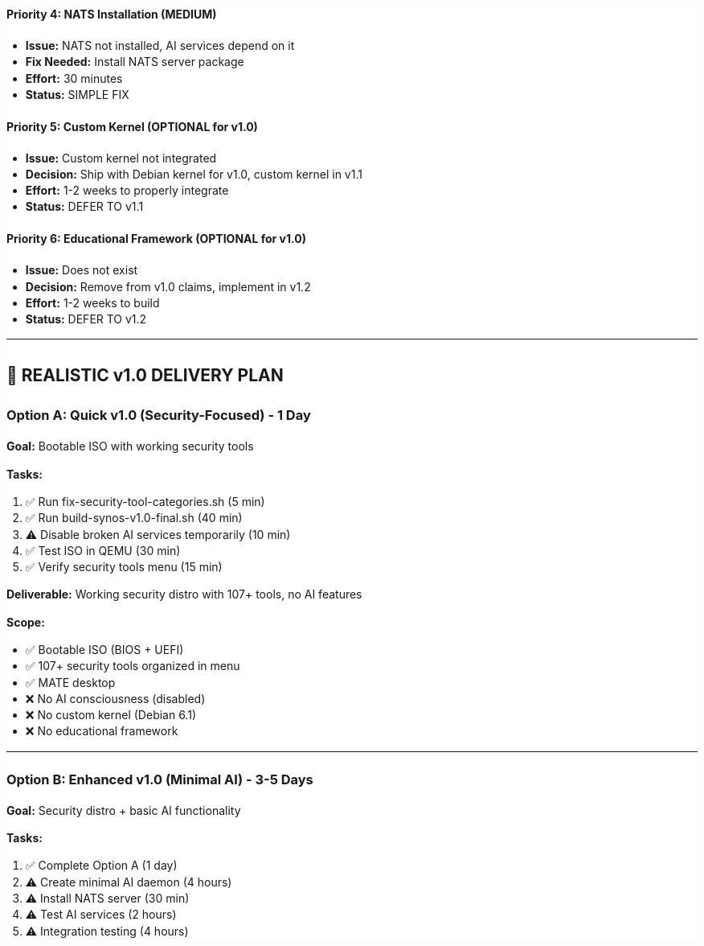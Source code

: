 #### Priority 4: NATS Installation (MEDIUM)
- **Issue:** NATS not installed, AI services depend on it
- **Fix Needed:** Install NATS server package
- **Effort:** 30 minutes
- **Status:** SIMPLE FIX

#### Priority 5: Custom Kernel (OPTIONAL for v1.0)
- **Issue:** Custom kernel not integrated
- **Decision:** Ship with Debian kernel for v1.0, custom kernel in v1.1
- **Effort:** 1-2 weeks to properly integrate
- **Status:** DEFER TO v1.1

#### Priority 6: Educational Framework (OPTIONAL for v1.0)
- **Issue:** Does not exist
- **Decision:** Remove from v1.0 claims, implement in v1.2
- **Effort:** 1-2 weeks to build
- **Status:** DEFER TO v1.2

---

## 🎯 REALISTIC v1.0 DELIVERY PLAN

### Option A: Quick v1.0 (Security-Focused) - 1 Day

**Goal:** Bootable ISO with working security tools

**Tasks:**
1. ✅ Run fix-security-tool-categories.sh (5 min)
2. ✅ Run build-synos-v1.0-final.sh (40 min)
3. ⚠️ Disable broken AI services temporarily (10 min)
4. ✅ Test ISO in QEMU (30 min)
5. ✅ Verify security tools menu (15 min)

**Deliverable:** Working security distro with 107+ tools, no AI features

**Scope:**
- ✅ Bootable ISO (BIOS + UEFI)
- ✅ 107+ security tools organized in menu
- ✅ MATE desktop
- ❌ No AI consciousness (disabled)
- ❌ No custom kernel (Debian 6.1)
- ❌ No educational framework

---

### Option B: Enhanced v1.0 (Minimal AI) - 3-5 Days

**Goal:** Security distro + basic AI functionality

**Tasks:**
1. ✅ Complete Option A (1 day)
2. ⚠️ Create minimal AI daemon (4 hours)
3. ⚠️ Install NATS server (30 min)
4. ⚠️ Test AI services (2 hours)
5. ⚠️ Integration testing (4 hours)
